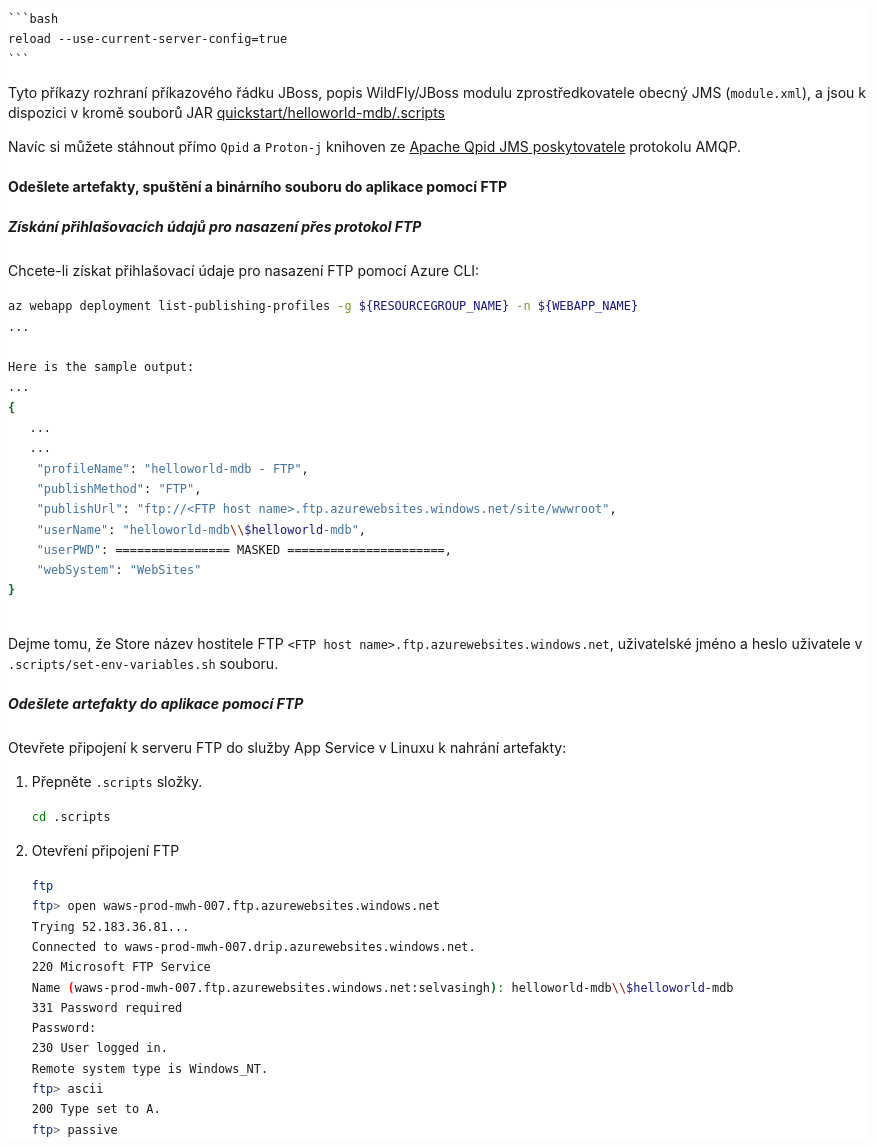     ```bash
    reload --use-current-server-config=true
    ```

Tyto příkazy rozhraní příkazového řádku JBoss, popis WildFly/JBoss modulu zprostředkovatele obecný JMS (`module.xml`), a jsou k dispozici v kromě souborů JAR [quickstart/helloworld-mdb/.scripts](https://github.com/Azure-Samples/migrate-Java-EE-app-to-azure-2/tree/master/quickstart/helloworldmdb/.scripts) 

Navíc si můžete stáhnout přímo `Qpid` a `Proton-j` knihoven ze [Apache Qpid JMS poskytovatele](https://qpid.apache.org/components/jms/index.html) protokolu AMQP.

#### <a name="upload-startup-and-binary-artifacts-to-app-through-ftp"></a>Odešlete artefakty, spuštění a binárního souboru do aplikace pomocí FTP

##### <a name="get-ftp-deployment-credentials"></a>Získání přihlašovacích údajů pro nasazení přes protokol FTP
Chcete-li získat přihlašovací údaje pro nasazení FTP pomocí Azure CLI:

```bash
az webapp deployment list-publishing-profiles -g ${RESOURCEGROUP_NAME} -n ${WEBAPP_NAME}
...

Here is the sample output: 
...
{
   ...
   ...
    "profileName": "helloworld-mdb - FTP",
    "publishMethod": "FTP",
    "publishUrl": "ftp://<FTP host name>.ftp.azurewebsites.windows.net/site/wwwroot",
    "userName": "helloworld-mdb\\$helloworld-mdb",
    "userPWD": ================ MASKED ======================,
    "webSystem": "WebSites"
}
   
```

Dejme tomu, že Store název hostitele FTP `<FTP host name>.ftp.azurewebsites.windows.net`, uživatelské jméno a heslo uživatele v `.scripts/set-env-variables.sh` souboru.

##### <a name="upload-artifacts-to-app-through-ftp"></a>Odešlete artefakty do aplikace pomocí FTP

Otevřete připojení k serveru FTP do služby App Service v Linuxu k nahrání artefakty:

1. Přepněte `.scripts` složky. 

    ```bash
    cd .scripts
    ```
2. Otevření připojení FTP
    
    ```bash
    ftp
    ftp> open waws-prod-mwh-007.ftp.azurewebsites.windows.net
    Trying 52.183.36.81...
    Connected to waws-prod-mwh-007.drip.azurewebsites.windows.net.
    220 Microsoft FTP Service
    Name (waws-prod-mwh-007.ftp.azurewebsites.windows.net:selvasingh): helloworld-mdb\\$helloworld-mdb
    331 Password required
    Password: 
    230 User logged in.
    Remote system type is Windows_NT.
    ftp> ascii
    200 Type set to A.
    ftp> passive